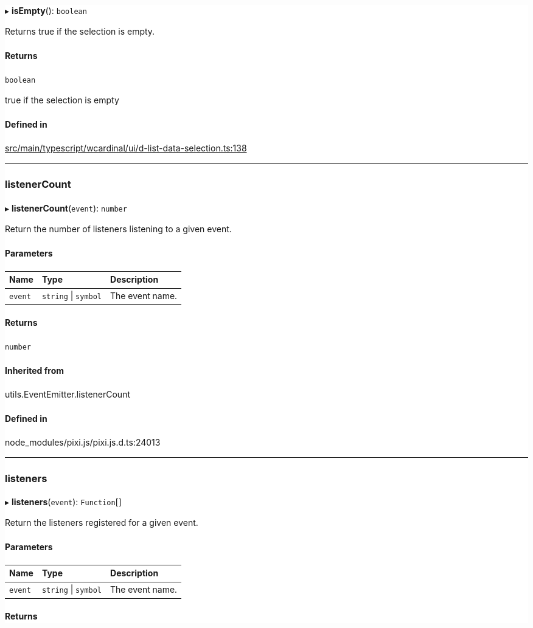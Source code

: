 ▸ **isEmpty**(): `boolean`

Returns true if the selection is empty.

#### Returns

`boolean`

true if the selection is empty

#### Defined in

[src/main/typescript/wcardinal/ui/d-list-data-selection.ts:138](https://github.com/winter-cardinal/winter-cardinal-ui/blob/v0.310.1/src/main/typescript/wcardinal/ui/d-list-data-selection.ts#L138)

___

### listenerCount

▸ **listenerCount**(`event`): `number`

Return the number of listeners listening to a given event.

#### Parameters

| Name | Type | Description |
| :------ | :------ | :------ |
| `event` | `string` \| `symbol` | The event name. |

#### Returns

`number`

#### Inherited from

utils.EventEmitter.listenerCount

#### Defined in

node_modules/pixi.js/pixi.js.d.ts:24013

___

### listeners

▸ **listeners**(`event`): `Function`[]

Return the listeners registered for a given event.

#### Parameters

| Name | Type | Description |
| :------ | :------ | :------ |
| `event` | `string` \| `symbol` | The event name. |

#### Returns
